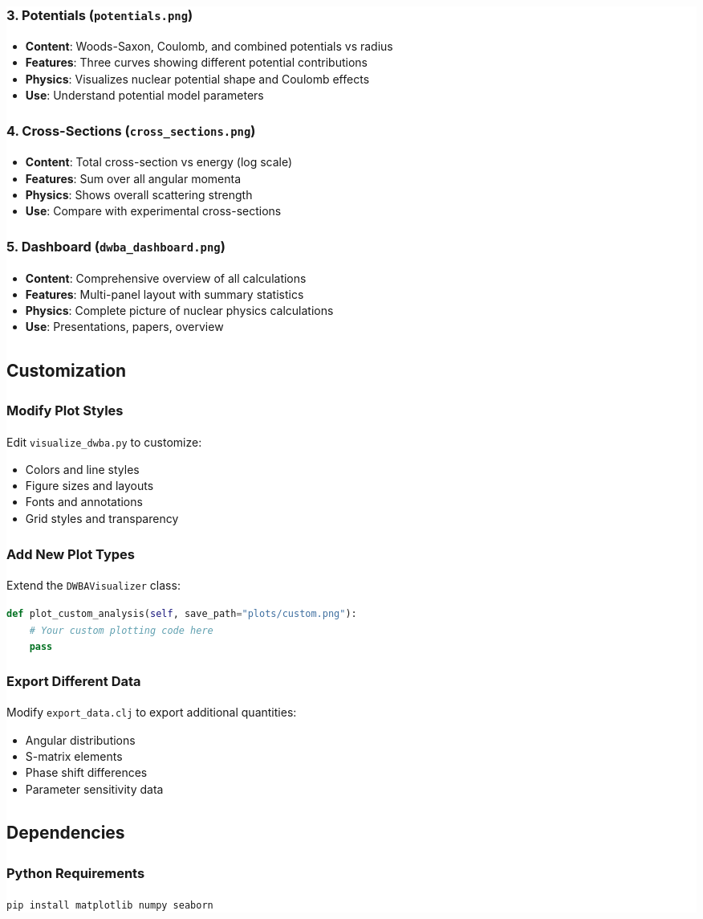 ### 3. Potentials (`potentials.png`)
- **Content**: Woods-Saxon, Coulomb, and combined potentials vs radius
- **Features**: Three curves showing different potential contributions
- **Physics**: Visualizes nuclear potential shape and Coulomb effects
- **Use**: Understand potential model parameters

### 4. Cross-Sections (`cross_sections.png`)
- **Content**: Total cross-section vs energy (log scale)
- **Features**: Sum over all angular momenta
- **Physics**: Shows overall scattering strength
- **Use**: Compare with experimental cross-sections

### 5. Dashboard (`dwba_dashboard.png`)
- **Content**: Comprehensive overview of all calculations
- **Features**: Multi-panel layout with summary statistics
- **Physics**: Complete picture of nuclear physics calculations
- **Use**: Presentations, papers, overview

## Customization

### Modify Plot Styles
Edit `visualize_dwba.py` to customize:
- Colors and line styles
- Figure sizes and layouts
- Fonts and annotations
- Grid styles and transparency

### Add New Plot Types
Extend the `DWBAVisualizer` class:
```python
def plot_custom_analysis(self, save_path="plots/custom.png"):
    # Your custom plotting code here
    pass
```

### Export Different Data
Modify `export_data.clj` to export additional quantities:
- Angular distributions
- S-matrix elements
- Phase shift differences
- Parameter sensitivity data

## Dependencies

### Python Requirements
```bash
pip install matplotlib numpy seaborn
```
